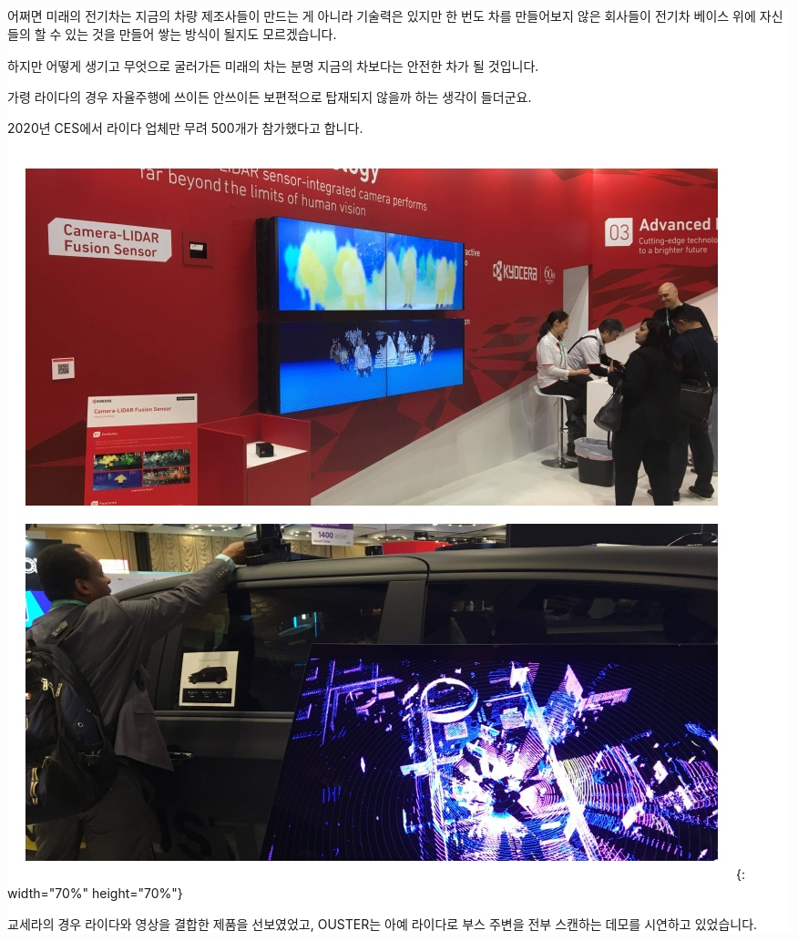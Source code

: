 어쩌면 미래의 전기차는 지금의 차량 제조사들이 만드는 게 아니라 기술력은 있지만 한 번도 차를 만들어보지 않은 회사들이 전기차 베이스 위에 자신들의 할 수 있는 것을 만들어 쌓는 방식이 될지도 모르겠습니다.

하지만 어떻게 생기고 무엇으로 굴러가든 미래의 차는 분명 지금의 차보다는 안전한 차가 될 것입니다.

가령 라이다의 경우 자율주행에 쓰이든 안쓰이든 보편적으로 탑재되지 않을까 하는 생각이 들더군요.

2020년 CES에서 라이다 업체만 무려 500개가 참가했다고 합니다.

![](/img/ces2020-review/lidar_collage.jpg){: width="70%" height="70%"}

교세라의 경우 라이다와 영상을 결합한 제품을 선보였었고, OUSTER는 아예 라이다로 부스 주변을 전부 스캔하는 데모를 시연하고 있었습니다.
